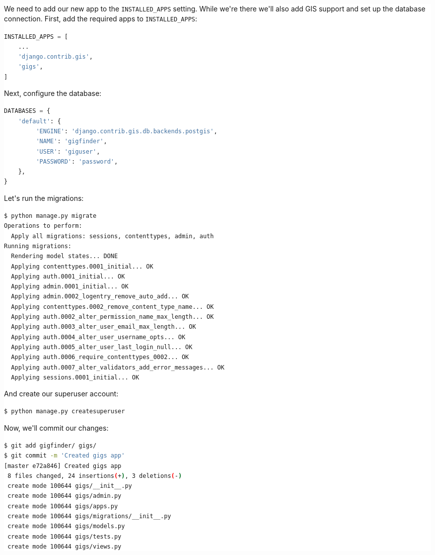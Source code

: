 We need to add our new app to the `INSTALLED_APPS` setting. While we're there we'll also add GIS support and set up the database connection. First, add the required apps to `INSTALLED_APPS`:

```python
INSTALLED_APPS = [
	...
    'django.contrib.gis',
    'gigs',
]
```

Next, configure the database:

```python
DATABASES = {
    'default': {
         'ENGINE': 'django.contrib.gis.db.backends.postgis',
         'NAME': 'gigfinder',
         'USER': 'giguser',
         'PASSWORD': 'password',
    },
}
```

Let's run the migrations:

```bash
$ python manage.py migrate
Operations to perform:
  Apply all migrations: sessions, contenttypes, admin, auth
Running migrations:
  Rendering model states... DONE
  Applying contenttypes.0001_initial... OK
  Applying auth.0001_initial... OK
  Applying admin.0001_initial... OK
  Applying admin.0002_logentry_remove_auto_add... OK
  Applying contenttypes.0002_remove_content_type_name... OK
  Applying auth.0002_alter_permission_name_max_length... OK
  Applying auth.0003_alter_user_email_max_length... OK
  Applying auth.0004_alter_user_username_opts... OK
  Applying auth.0005_alter_user_last_login_null... OK
  Applying auth.0006_require_contenttypes_0002... OK
  Applying auth.0007_alter_validators_add_error_messages... OK
  Applying sessions.0001_initial... OK
```

And create our superuser account:

```bash
$ python manage.py createsuperuser
```

Now, we'll commit our changes:

```bash
$ git add gigfinder/ gigs/
$ git commit -m 'Created gigs app'
[master e72a846] Created gigs app
 8 files changed, 24 insertions(+), 3 deletions(-)
 create mode 100644 gigs/__init__.py
 create mode 100644 gigs/admin.py
 create mode 100644 gigs/apps.py
 create mode 100644 gigs/migrations/__init__.py
 create mode 100644 gigs/models.py
 create mode 100644 gigs/tests.py
 create mode 100644 gigs/views.py
```
